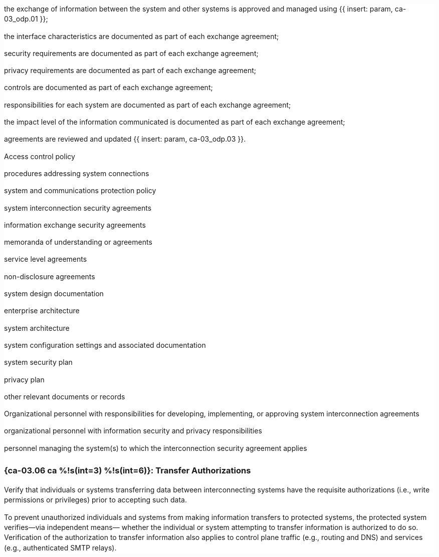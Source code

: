 the exchange of information between the system and other systems is approved and managed using {{ insert: param, ca-03_odp.01 }};

the interface characteristics are documented as part of each exchange agreement;

security requirements are documented as part of each exchange agreement;

privacy requirements are documented as part of each exchange agreement;

controls are documented as part of each exchange agreement;

responsibilities for each system are documented as part of each exchange agreement;

the impact level of the information communicated is documented as part of each exchange agreement;

agreements are reviewed and updated {{ insert: param, ca-03_odp.03 }}.

Access control policy

procedures addressing system connections

system and communications protection policy

system interconnection security agreements

information exchange security agreements

memoranda of understanding or agreements

service level agreements

non-disclosure agreements

system design documentation

enterprise architecture

system architecture

system configuration settings and associated documentation

system security plan

privacy plan

other relevant documents or records

Organizational personnel with responsibilities for developing, implementing, or approving system interconnection agreements

organizational personnel with information security and privacy responsibilities

personnel managing the system(s) to which the interconnection security agreement applies

### {ca-03.06 ca %!s(int=3) %!s(int=6)}: Transfer Authorizations

Verify that individuals or systems transferring data between interconnecting systems have the requisite authorizations (i.e., write permissions or privileges) prior to accepting such data.

To prevent unauthorized individuals and systems from making information transfers to protected systems, the protected system verifies—via independent means— whether the individual or system attempting to transfer information is authorized to do so. Verification of the authorization to transfer information also applies to control plane traffic (e.g., routing and DNS) and services (e.g., authenticated SMTP relays).
